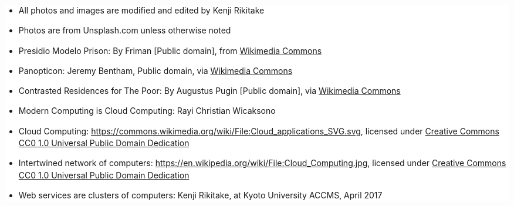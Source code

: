 * All photos and images are modified and edited by Kenji Rikitake
* Photos are from Unsplash.com unless otherwise noted

* Presidio Modelo Prison: By Friman [Public domain], from [Wikimedia Commons](https://commons.wikimedia.org/wiki/File:Presidio_Modelo.JPG)
* Panopticon: Jeremy Bentham, Public domain, via [Wikimedia Commons](https://commons.wikimedia.org/wiki/File:Panopticon.jpg)
* Contrasted Residences for The Poor: By Augustus Pugin [Public domain], via [Wikimedia Commons](https://commons.wikimedia.org/wiki/File:Contrasted_Residences_for_the_Poor.jpg)
* Modern Computing is Cloud Computing: Rayi Christian Wicaksono
* Cloud Computing: <https://commons.wikimedia.org/wiki/File:Cloud_applications_SVG.svg>, licensed under [Creative Commons CC0 1.0 Universal Public Domain Dedication](https://creativecommons.org/publicdomain/zero/1.0/deed.en)
* Intertwined network of computers: <https://en.wikipedia.org/wiki/File:Cloud_Computing.jpg>, licensed under [Creative Commons CC0 1.0 Universal Public Domain Dedication](https://creativecommons.org/publicdomain/zero/1.0/deed.en)
* Web services are clusters of computers: Kenji Rikitake, at Kyoto University ACCMS, April 2017




[^1]: n. a circular prison with cells arranged around a central well, from which prisoners could at all times be observed. (New Oxford American Dictionary, Apple macOS 10.13.6)
[^2]: George Orwell, "Nineteen Eighty-Four", 1949.
[^3]: https://en.wikipedia.org/wiki/Nazi_Germany
[^4]: https://en.wikipedia.org/wiki/Empire_of_Japan
[^5]: https://en.wikipedia.org/wiki/Soviet_Union